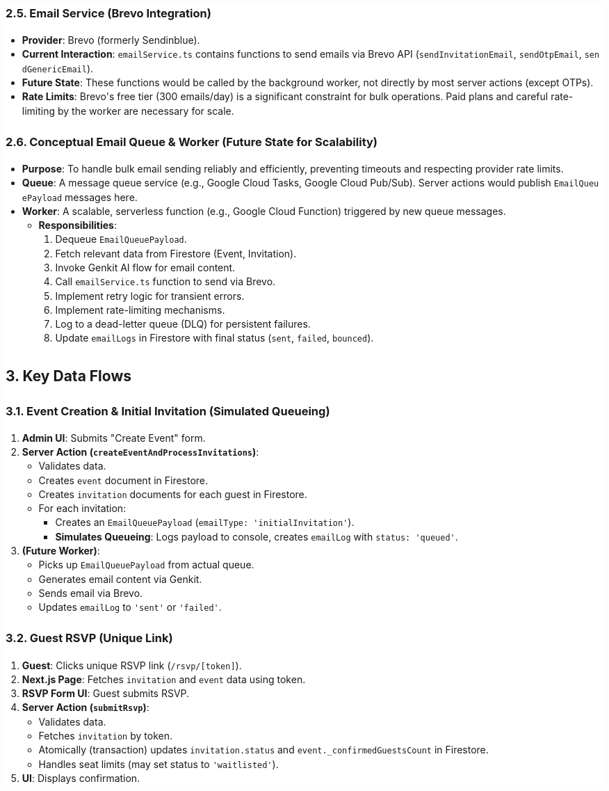 ### 2.5. Email Service (Brevo Integration)
*   **Provider**: Brevo (formerly Sendinblue).
*   **Current Interaction**: `emailService.ts` contains functions to send emails via Brevo API (`sendInvitationEmail`, `sendOtpEmail`, `sendGenericEmail`).
*   **Future State**: These functions would be called by the background worker, not directly by most server actions (except OTPs).
*   **Rate Limits**: Brevo's free tier (300 emails/day) is a significant constraint for bulk operations. Paid plans and careful rate-limiting by the worker are necessary for scale.

### 2.6. Conceptual Email Queue & Worker (Future State for Scalability)
*   **Purpose**: To handle bulk email sending reliably and efficiently, preventing timeouts and respecting provider rate limits.
*   **Queue**: A message queue service (e.g., Google Cloud Tasks, Google Cloud Pub/Sub). Server actions would publish `EmailQueuePayload` messages here.
*   **Worker**: A scalable, serverless function (e.g., Google Cloud Function) triggered by new queue messages.
    *   **Responsibilities**:
        1.  Dequeue `EmailQueuePayload`.
        2.  Fetch relevant data from Firestore (Event, Invitation).
        3.  Invoke Genkit AI flow for email content.
        4.  Call `emailService.ts` function to send via Brevo.
        5.  Implement retry logic for transient errors.
        6.  Implement rate-limiting mechanisms.
        7.  Log to a dead-letter queue (DLQ) for persistent failures.
        8.  Update `emailLogs` in Firestore with final status (`sent`, `failed`, `bounced`).

## 3. Key Data Flows

### 3.1. Event Creation & Initial Invitation (Simulated Queueing)
1.  **Admin UI**: Submits "Create Event" form.
2.  **Server Action (`createEventAndProcessInvitations`)**:
    *   Validates data.
    *   Creates `event` document in Firestore.
    *   Creates `invitation` documents for each guest in Firestore.
    *   For each invitation:
        *   Creates an `EmailQueuePayload` (`emailType: 'initialInvitation'`).
        *   **Simulates Queueing**: Logs payload to console, creates `emailLog` with `status: 'queued'`.
3.  **(Future Worker)**:
    *   Picks up `EmailQueuePayload` from actual queue.
    *   Generates email content via Genkit.
    *   Sends email via Brevo.
    *   Updates `emailLog` to `'sent'` or `'failed'`.

### 3.2. Guest RSVP (Unique Link)
1.  **Guest**: Clicks unique RSVP link (`/rsvp/[token]`).
2.  **Next.js Page**: Fetches `invitation` and `event` data using token.
3.  **RSVP Form UI**: Guest submits RSVP.
4.  **Server Action (`submitRsvp`)**:
    *   Validates data.
    *   Fetches `invitation` by token.
    *   Atomically (transaction) updates `invitation.status` and `event._confirmedGuestsCount` in Firestore.
    *   Handles seat limits (may set status to `'waitlisted'`).
5.  **UI**: Displays confirmation.
